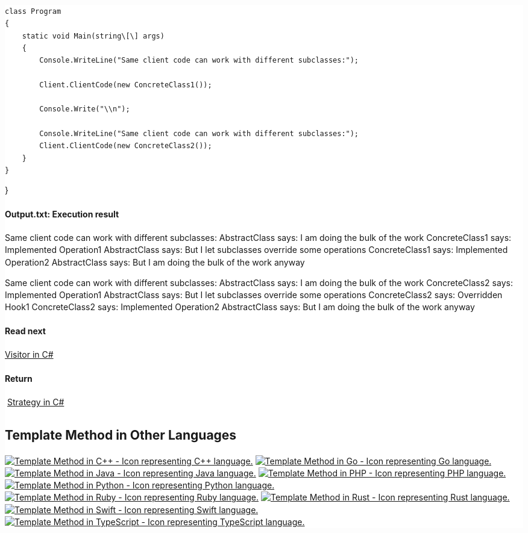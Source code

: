 
    class Program
    {
        static void Main(string\[\] args)
        {
            Console.WriteLine("Same client code can work with different subclasses:");

            Client.ClientCode(new ConcreteClass1());

            Console.Write("\\n");
            
            Console.WriteLine("Same client code can work with different subclasses:");
            Client.ClientCode(new ConcreteClass2());
        }
    }
}

#### [](#example-0--Output-txt)**Output.txt:** Execution result

Same client code can work with different subclasses:
AbstractClass says: I am doing the bulk of the work
ConcreteClass1 says: Implemented Operation1
AbstractClass says: But I let subclasses override some operations
ConcreteClass1 says: Implemented Operation2
AbstractClass says: But I am doing the bulk of the work anyway

Same client code can work with different subclasses:
AbstractClass says: I am doing the bulk of the work
ConcreteClass2 says: Implemented Operation1
AbstractClass says: But I let subclasses override some operations
ConcreteClass2 says: Overridden Hook1
ConcreteClass2 says: Implemented Operation2
AbstractClass says: But I am doing the bulk of the work anyway

#### Read next

[Visitor in C#](/design-patterns/visitor/csharp/example) 

#### Return

 [Strategy in C#](/design-patterns/strategy/csharp/example)

## **Template Method** in Other Languages

[![Template Method in C++ - Icon representing C++ language.](/images/patterns/icons/cpp.svg?id=f7782ed8b8666246bfcc3f8fefc3b858)](/design-patterns/template-method/cpp/example "Template Method in C++") [![Template Method in Go - Icon representing Go language.](/images/patterns/icons/go.svg?id=1a89927eb99b1ea3fde7701d97970aca)](/design-patterns/template-method/go/example "Template Method in Go") [![Template Method in Java - Icon representing Java language.](/images/patterns/icons/java.svg?id=e6d87e2dca08c953fe3acd1275ed4f4e)](/design-patterns/template-method/java/example "Template Method in Java") [![Template Method in PHP - Icon representing PHP language.](/images/patterns/icons/php.svg?id=be1906eb26b71ec1d3b93720d6156618)](/design-patterns/template-method/php/example "Template Method in PHP") [![Template Method in Python - Icon representing Python language.](/images/patterns/icons/python.svg?id=6d815d43c0f7050a1151b43e51569c9f)](/design-patterns/template-method/python/example "Template Method in Python") [![Template Method in Ruby - Icon representing Ruby language.](/images/patterns/icons/ruby.svg?id=b065b718c914bf8e960ef731600be1eb)](/design-patterns/template-method/ruby/example "Template Method in Ruby") [![Template Method in Rust - Icon representing Rust language.](/images/patterns/icons/rust.svg?id=1f5698a4b5ae23fe79413511747e4a87)](/design-patterns/template-method/rust/example "Template Method in Rust") [![Template Method in Swift - Icon representing Swift language.](/images/patterns/icons/swift.svg?id=0b716c2d52ec3a48fbe91ac031070c1d)](/design-patterns/template-method/swift/example "Template Method in Swift") [![Template Method in TypeScript - Icon representing TypeScript language.](/images/patterns/icons/typescript.svg?id=2239d0f16cb703540c205dd8cb0c0cb7)](/design-patterns/template-method/typescript/example "Template Method in TypeScript")
